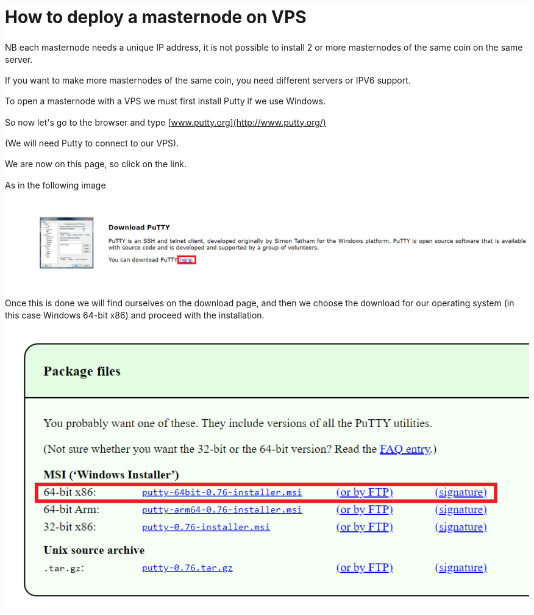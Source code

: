 # How to deploy a masternode on VPS

NB each masternode needs a unique IP address, it is not possible to install 2 or more masternodes of the same coin on the same server.

If you want to make more masternodes of the same coin, you need different servers or IPV6 support.

To open a masternode with a VPS we must first install Putty if we use Windows.

So now let's go to the browser and type [www.putty.org](http://www.putty.org/)

\(We will need Putty to connect to our VPS\).

We are now on this page, so click on the link.

As in the following image

![](../.gitbook/assets/0%20%281%29.png)

Once this is done we will find ourselves on the download page, and then we choose the download for our operating system \(in this case Windows 64-bit x86\) and proceed with the installation.

![](../.gitbook/assets/1%20%289%29.png)

